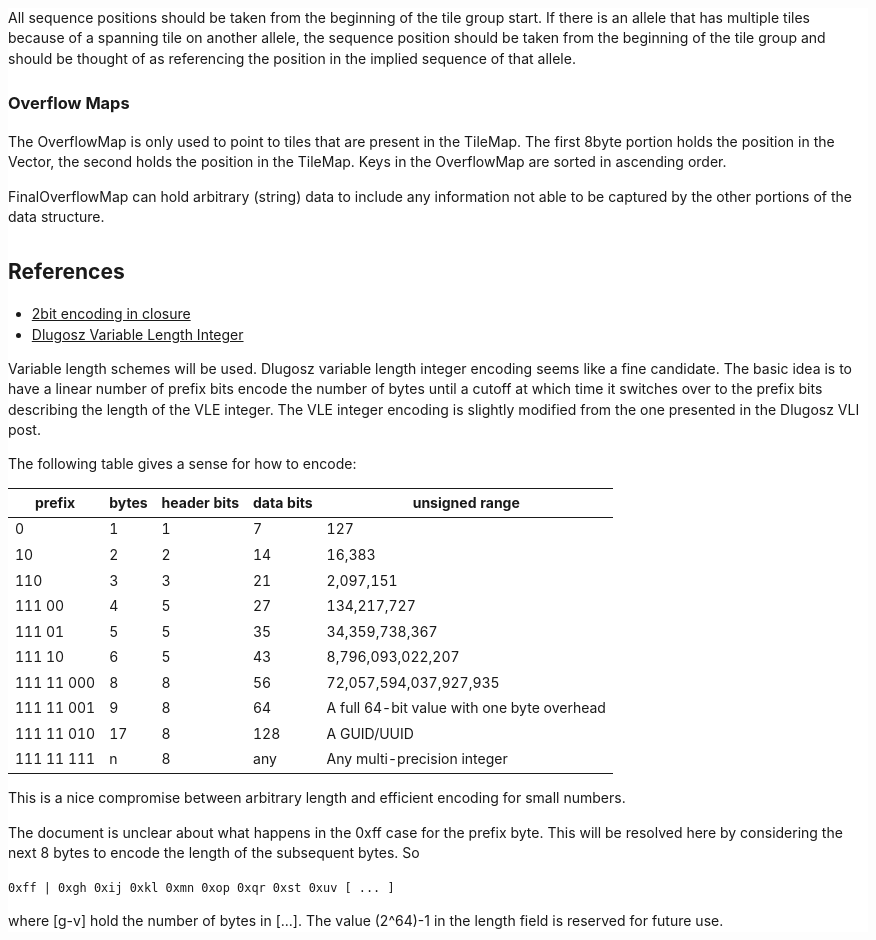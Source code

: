 All sequence positions should be taken from the beginning of the tile group start.  If there
is an allele that has multiple tiles because of a spanning tile on another allele, the
sequence position should be taken from the beginning of the tile group and should be thought
of as referencing the position in the implied sequence of that allele.

### Overflow Maps

The OverflowMap is only used to point to tiles that are present in the TileMap.
The first 8byte portion holds the position in the Vector, the second holds the
position in the TileMap.  Keys in the OverflowMap are sorted in ascending
order.

FinalOverflowMap can hold arbitrary (string) data to include any information not
able to be captured by the other portions of the data structure.


References
---


  - [2bit encoding in closure](http://eigenhombre.com/2013/07/06/a-two-bit-decoder/)
  - [Dlugosz Variable Length Integer](http://www.dlugosz.com/ZIP2/VLI.html)

Variable length schemes will be used.  Dlugosz variable length
integer encoding seems like a fine candidate.  The basic idea
is to have a linear number of prefix bits encode the number of
bytes until a cutoff at which time it switches over to the prefix
bits describing the length of the VLE integer.  The VLE integer encoding
is slightly modified from the one presented in the Dlugosz VLI post.

The following table gives a sense for how to encode:

| prefix | bytes | header bits | data bits | unsigned range |
|---|---|---|---|---|
| 0 | 1 | 1 | 7 | 127 |
| 10 | 2 | 2 | 14 | 16,383 |
| 110 | 3 | 3 | 21 | 2,097,151 |
| 111 00 | 4 | 5 | 27 | 134,217,727 |
| 111 01 | 5 | 5 | 35 | 34,359,738,367 |
| 111 10 | 6 | 5 | 43 | 8,796,093,022,207 |
| 111 11 000 | 8 | 8 | 56 | 72,057,594,037,927,935 |
| 111 11 001 |  9 | 8 | 64 | A full 64-bit value with one byte overhead |
| 111 11 010 | 17 | 8 | 128 | A GUID/UUID |
| 111 11 111 |  n | 8 | any | Any multi-precision integer |

This is a nice compromise between arbitrary length and efficient encoding
for small numbers.

The document is unclear about what happens in the 0xff case for the prefix byte.
This will be resolved here by considering the next 8 bytes to encode the length
of the subsequent bytes.  So

    0xff | 0xgh 0xij 0xkl 0xmn 0xop 0xqr 0xst 0xuv [ ... ]

where [g-v] hold the number of bytes in [...].  The value (2^64)-1 in the length
field is reserved for future use.
